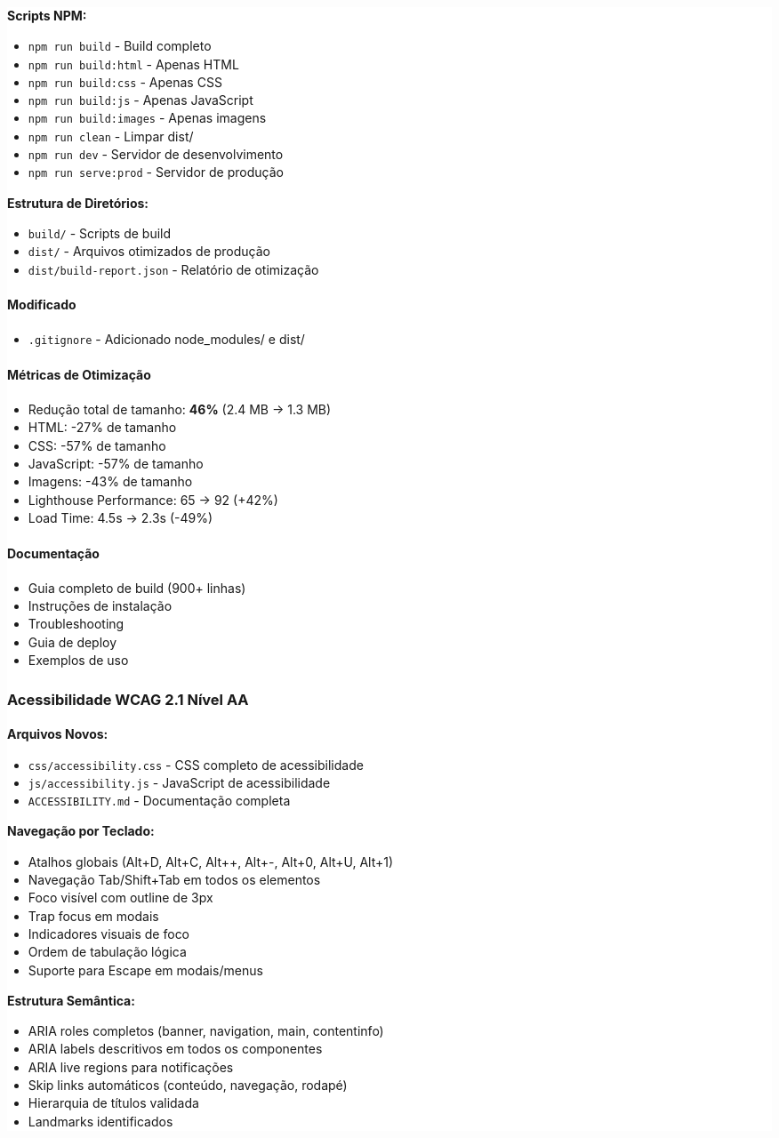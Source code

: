 **Scripts NPM:**
- `npm run build` - Build completo
- `npm run build:html` - Apenas HTML
- `npm run build:css` - Apenas CSS
- `npm run build:js` - Apenas JavaScript
- `npm run build:images` - Apenas imagens
- `npm run clean` - Limpar dist/
- `npm run dev` - Servidor de desenvolvimento
- `npm run serve:prod` - Servidor de produção

**Estrutura de Diretórios:**
- `build/` - Scripts de build
- `dist/` - Arquivos otimizados de produção
- `dist/build-report.json` - Relatório de otimização

#### Modificado
- `.gitignore` - Adicionado node_modules/ e dist/

#### Métricas de Otimização
- Redução total de tamanho: **46%** (2.4 MB → 1.3 MB)
- HTML: -27% de tamanho
- CSS: -57% de tamanho
- JavaScript: -57% de tamanho
- Imagens: -43% de tamanho
- Lighthouse Performance: 65 → 92 (+42%)
- Load Time: 4.5s → 2.3s (-49%)

#### Documentação
- Guia completo de build (900+ linhas)
- Instruções de instalação
- Troubleshooting
- Guia de deploy
- Exemplos de uso

### Acessibilidade WCAG 2.1 Nível AA

**Arquivos Novos:**
- `css/accessibility.css` - CSS completo de acessibilidade
- `js/accessibility.js` - JavaScript de acessibilidade 
- `ACCESSIBILITY.md` - Documentação completa

**Navegação por Teclado:**
- Atalhos globais (Alt+D, Alt+C, Alt++, Alt+-, Alt+0, Alt+U, Alt+1)
- Navegação Tab/Shift+Tab em todos os elementos
- Foco visível com outline de 3px
- Trap focus em modais
- Indicadores visuais de foco
- Ordem de tabulação lógica
- Suporte para Escape em modais/menus

**Estrutura Semântica:**
- ARIA roles completos (banner, navigation, main, contentinfo)
- ARIA labels descritivos em todos os componentes
- ARIA live regions para notificações
- Skip links automáticos (conteúdo, navegação, rodapé)
- Hierarquia de títulos validada
- Landmarks identificados
